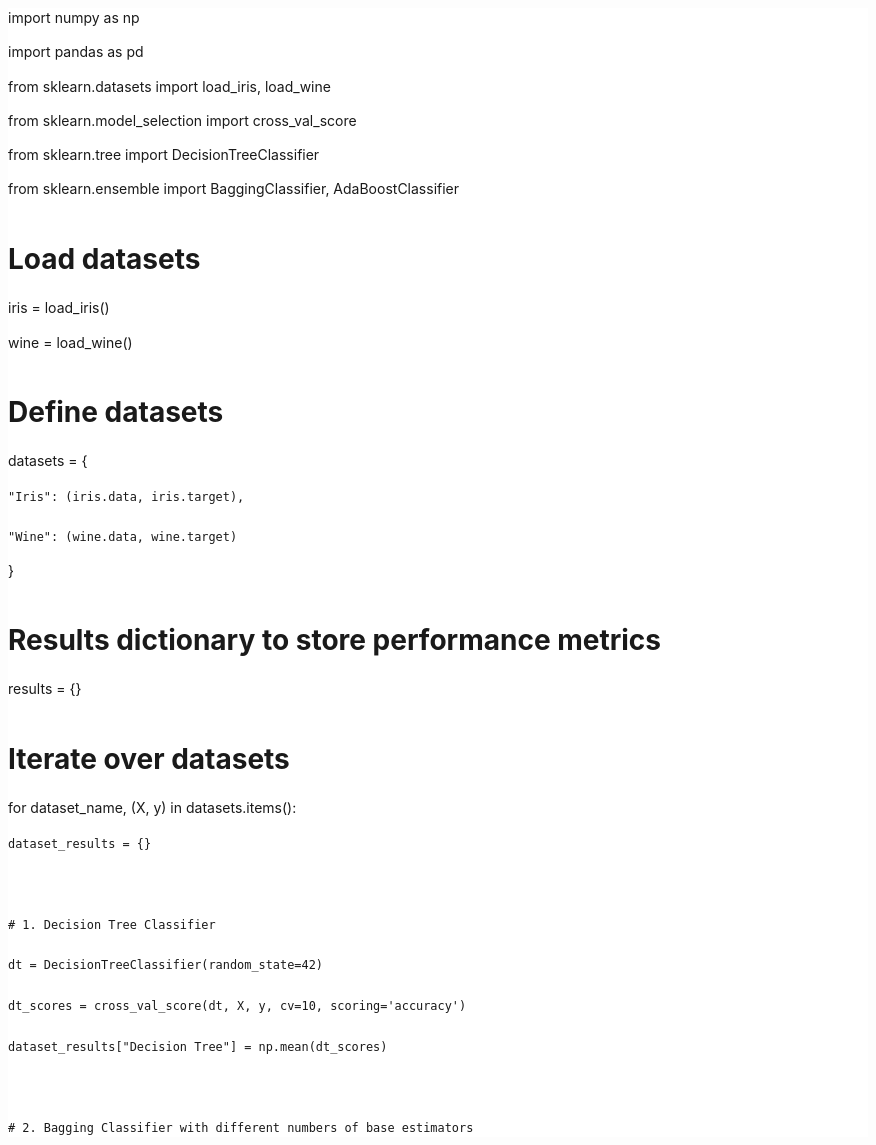 import numpy as np

import pandas as pd

from sklearn.datasets import load_iris, load_wine

from sklearn.model_selection import cross_val_score

from sklearn.tree import DecisionTreeClassifier

from sklearn.ensemble import BaggingClassifier, AdaBoostClassifier



# Load datasets

iris = load_iris()

wine = load_wine()



# Define datasets

datasets = {

    "Iris": (iris.data, iris.target),

    "Wine": (wine.data, wine.target)

}



# Results dictionary to store performance metrics

results = {}



# Iterate over datasets

for dataset_name, (X, y) in datasets.items():

    dataset_results = {}



    # 1. Decision Tree Classifier

    dt = DecisionTreeClassifier(random_state=42)

    dt_scores = cross_val_score(dt, X, y, cv=10, scoring='accuracy')

    dataset_results["Decision Tree"] = np.mean(dt_scores)

    

    # 2. Bagging Classifier with different numbers of base estimators
